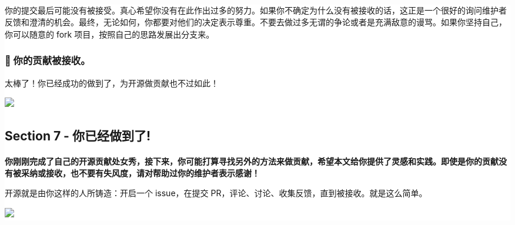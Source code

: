 你的提交最后可能没有被接受。真心希望你没有在此作出过多的努力。如果你不确定为什么没有被接收的话，这正是一个很好的询问维护者反馈和澄清的机会。最终，无论如何，你都要对他们的决定表示尊重。不要去做过多无谓的争论或者是充满敌意的谩骂。如果你坚持自己，你可以随意的 fork 项目，按照自己的思路发展出分支来。

### 🎉 你的贡献被接收。

太棒了！你已经成功的做到了，为开源做贡献也不过如此！

![](how-to-participate-in-open-source/dngeayctegw.webp)

## Section 7 - 你已经做到了!

**你刚刚完成了自己的开源贡献处女秀，接下来，你可能打算寻找另外的方法来做贡献，希望本文给你提供了灵感和实践。即使是你的贡献没有被采纳或接收，也不要有失风度，请对帮助过你的维护者表示感谢！**

开源就是由你这样的人所铸造：开启一个 issue，在提交 PR，评论、讨论、收集反馈，直到被接收。就是这么简单。

![](how-to-participate-in-open-source/1j717c220gy.webp)

[3]: https://www.errietta.me/blog/open-source/
[4]: https://blog.github.com/2016-06-23-the-shape-of-open-source/
[5]: https://academy.realm.io/posts/orta-therox-moving-to-oss-by-default/
[6]: https://github.com/open-source/stories/brettcannon
[7]: https://github.com/nodeschool/organizers/issues/406
[8]: https://github.com/hapijs/contrib/issues/68
[9]: https://github.com/pypa/python-packaging-user-guide/issues/194
[10]: https://github.com/babel/babel/issues/1347
[11]: https://github.com/eslint/eslint/issues/6765
[12]: https://github.com/Leaflet/Leaflet/issues/4528#issuecomment-216520560
[13]: http://stackoverflow.com/questions/18664074/getting-error-peer-authentication-failed-for-user-postgres-when-to-ge
[14]: https://github.com/rust-lang/book/issues/123#issuecomment-238049666
[15]: https://github.com/sindresorhus
[16]: https://github.com/sindresorhus/awesome
[17]: https://github.com/h5bp
[18]: https://github.com/h5bp/Front-end-Developer-Interview-Questions
[19]: https://github.com/stuartlynn
[20]: https://github.com/nicole-a-tesla
[21]: https://github.com/stuartlynn/puffin_facts
[22]: https://github.com/shaunagm
[23]: http://readwrite.com/2014/10/10/open-source-diversity-how-to-contribute/
[24]: https://choosealicense.com/
[25]: http://www.igor.pro.br/publica/papers/saner2016.pdf
[26]: https://github.com/explore/
[27]: http://www.firsttimersonly.com/
[28]: https://yourfirstpr.github.io/
[29]: https://www.codetriage.com/
[30]: https://24pullrequests.com/
[31]: http://up-for-grabs.net/
[32]: https://contributor.ninja/
[33]: https://github.com/kfogel
[34]: http://producingoss.com/en/evaluating-oss-projects.html
[35]: https://github.com/shubheksha
[36]: https://medium.freecodecamp.com/a-beginners-very-bumpy-journey-through-the-world-of-open-source-4d108d540b39#.pcswr2e78
[37]: https://help.github.com/articles/watching-repositories/
[38]: https://github.com/gaearon
[39]: https://twitter.com/dan_abramov/status/819555257055322112
[40]: https://guides.github.com/activities/forking/
[41]: https://help.github.com/articles/syncing-a-fork/
[42]: https://guides.github.com/introduction/flow/
[43]: http://makeapullrequest.com/
[44]: https://github.com/kentcdodds
[45]: https://ocselected.github.io/open-source-guide/how-to-contribute/#a-checklist-before-you-contribute
